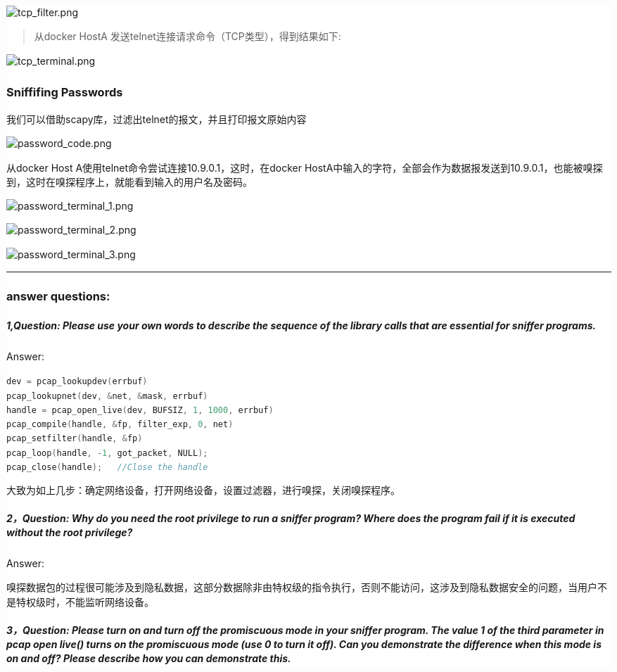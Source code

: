 ![tcp_filter.png](https://github.com/jingqueli/Pratical_Course/blob/main/Photo/tcp_filter.png?raw=true)

> 从docker HostA 发送telnet连接请求命令（TCP类型），得到结果如下:

![tcp_terminal.png](https://github.com/jingqueli/Pratical_Course/blob/main/Photo/tcp_terminal.png?raw=true)

### Sniffifing Passwords

我们可以借助scapy库，过滤出telnet的报文，并且打印报文原始内容

![password_code.png](https://github.com/jingqueli/Pratical_Course/blob/main/Photo/password_code.png?raw=true)

从docker Host A使用telnet命令尝试连接10.9.0.1，这时，在docker HostA中输入的字符，全部会作为数据报发送到10.9.0.1，也能被嗅探到，这时在嗅探程序上，就能看到输入的用户名及密码。

![password_terminal_1.png](https://github.com/jingqueli/Pratical_Course/blob/main/Photo/password_terminal_1.png?raw=true)

![password_terminal_2.png](https://github.com/jingqueli/Pratical_Course/blob/main/Photo/password_terminal_2.png?raw=true)

![password_terminal_3.png](https://github.com/jingqueli/Pratical_Course/blob/main/Photo/password_terminal_3.png?raw=true)

---

### answer questions:

##### 1,Question:  Please use your own words to describe the sequence of the library calls that are essential for sniffer programs.

Answer: 

```c
dev = pcap_lookupdev(errbuf)
pcap_lookupnet(dev, &net, &mask, errbuf)
handle = pcap_open_live(dev, BUFSIZ, 1, 1000, errbuf)
pcap_compile(handle, &fp, filter_exp, 0, net)
pcap_setfilter(handle, &fp)
pcap_loop(handle, -1, got_packet, NULL);
pcap_close(handle);   //Close the handle
```

大致为如上几步：确定网络设备，打开网络设备，设置过滤器，进行嗅探，关闭嗅探程序。

##### 2，Question:  Why do you need the root privilege to run a sniffer program? Where does the program fail if it is executed without the root privilege?

Answer:

嗅探数据包的过程很可能涉及到隐私数据，这部分数据除非由特权级的指令执行，否则不能访问，这涉及到隐私数据安全的问题，当用户不是特权级时，不能监听网络设备。

##### 3，Question:  Please turn on and turn off the promiscuous mode in your sniffer program. The value 1 of the third parameter in pcap open live() turns on the promiscuous mode (use 0 to turn it off). Can you demonstrate the difference when this mode is on and off? Please describe how you can demonstrate this.
